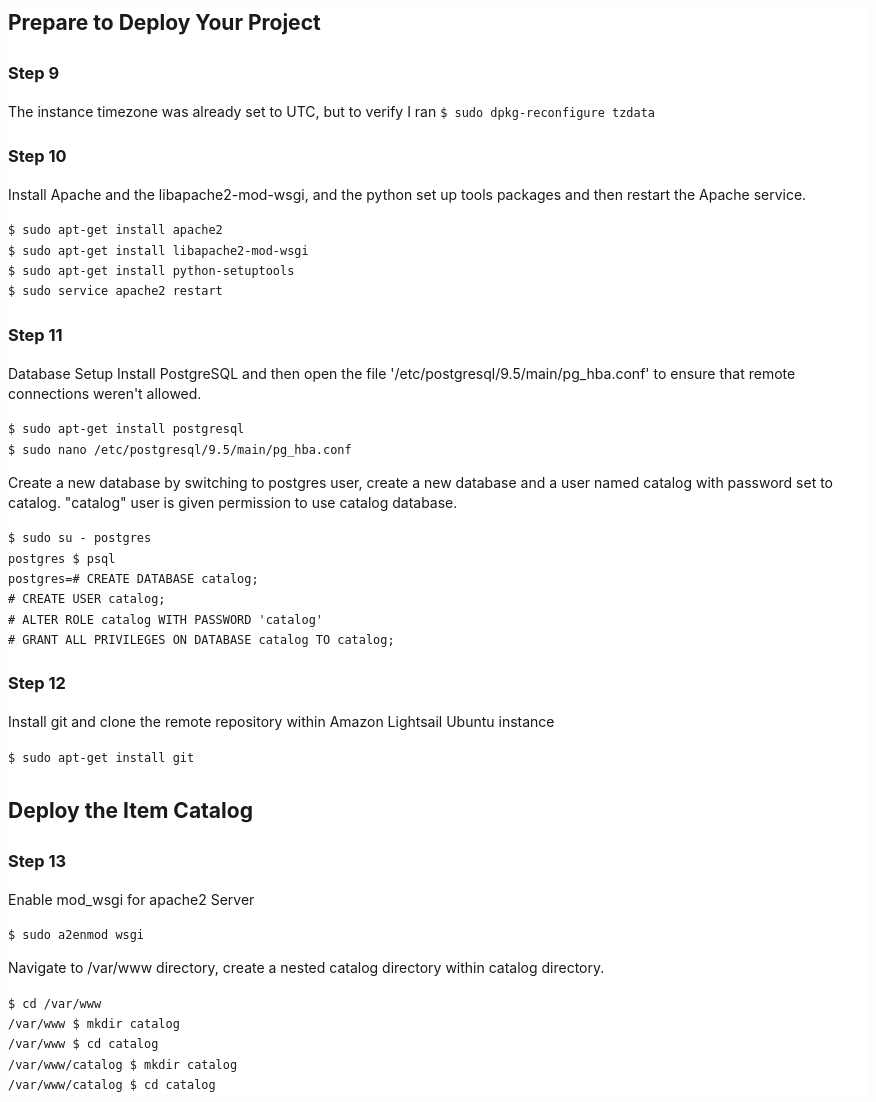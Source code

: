 ## Prepare to Deploy Your Project
### Step 9

The instance timezone was already set to UTC, but to verify I ran ```$ sudo dpkg-reconfigure tzdata```

### Step 10

Install Apache and the libapache2-mod-wsgi, and the python set up tools packages and then restart the Apache service.

```
$ sudo apt-get install apache2
$ sudo apt-get install libapache2-mod-wsgi
$ sudo apt-get install python-setuptools
$ sudo service apache2 restart
```

### Step 11
Database Setup
Install PostgreSQL and then open the file '/etc/postgresql/9.5/main/pg_hba.conf' to ensure that remote connections weren't allowed.

```
$ sudo apt-get install postgresql
$ sudo nano /etc/postgresql/9.5/main/pg_hba.conf
```

Create a new database by switching to postgres user, create a new database and a user named catalog  with password set to catalog. "catalog" user is given permission to use catalog database.

```
$ sudo su - postgres
postgres $ psql
postgres=# CREATE DATABASE catalog;
# CREATE USER catalog;
# ALTER ROLE catalog WITH PASSWORD 'catalog'
# GRANT ALL PRIVILEGES ON DATABASE catalog TO catalog;
```

### Step 12

Install git  and clone the remote repository within Amazon Lightsail Ubuntu instance

 ```$ sudo apt-get install git```

## Deploy the Item Catalog
### Step 13

Enable mod_wsgi for apache2 Server

```
$ sudo a2enmod wsgi
```

 Navigate to /var/www directory, create a nested catalog directory within catalog directory.

```
$ cd /var/www
/var/www $ mkdir catalog
/var/www $ cd catalog
/var/www/catalog $ mkdir catalog
/var/www/catalog $ cd catalog
```

```